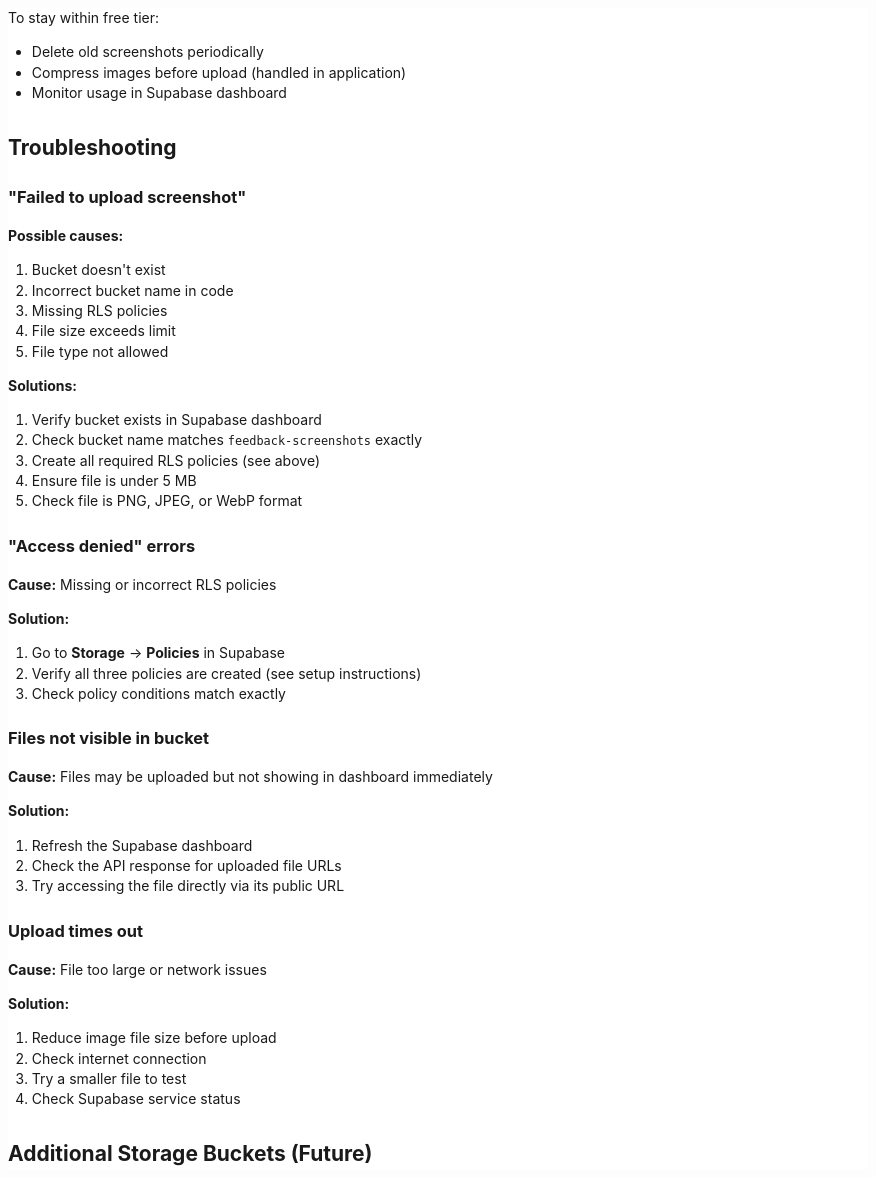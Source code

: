 To stay within free tier:
- Delete old screenshots periodically
- Compress images before upload (handled in application)
- Monitor usage in Supabase dashboard

## Troubleshooting

### "Failed to upload screenshot"

**Possible causes:**
1. Bucket doesn't exist
2. Incorrect bucket name in code
3. Missing RLS policies
4. File size exceeds limit
5. File type not allowed

**Solutions:**
1. Verify bucket exists in Supabase dashboard
2. Check bucket name matches `feedback-screenshots` exactly
3. Create all required RLS policies (see above)
4. Ensure file is under 5 MB
5. Check file is PNG, JPEG, or WebP format

### "Access denied" errors

**Cause:** Missing or incorrect RLS policies

**Solution:**
1. Go to **Storage** → **Policies** in Supabase
2. Verify all three policies are created (see setup instructions)
3. Check policy conditions match exactly

### Files not visible in bucket

**Cause:** Files may be uploaded but not showing in dashboard immediately

**Solution:**
1. Refresh the Supabase dashboard
2. Check the API response for uploaded file URLs
3. Try accessing the file directly via its public URL

### Upload times out

**Cause:** File too large or network issues

**Solution:**
1. Reduce image file size before upload
2. Check internet connection
3. Try a smaller file to test
4. Check Supabase service status

## Additional Storage Buckets (Future)
